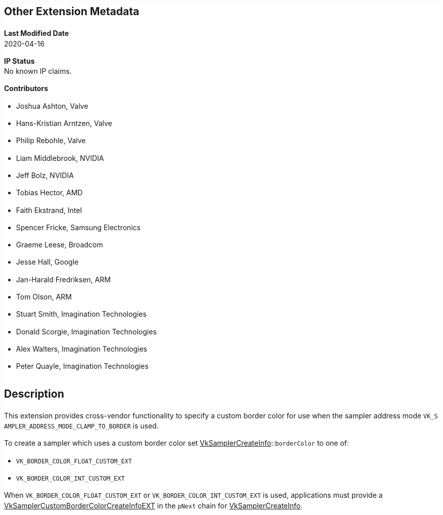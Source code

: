 ## <a href="#_other_extension_metadata" class="anchor"></a>Other Extension Metadata

**Last Modified Date**  
2020-04-16

**IP Status**  
No known IP claims.

**Contributors**  
- Joshua Ashton, Valve

- Hans-Kristian Arntzen, Valve

- Philip Rebohle, Valve

- Liam Middlebrook, NVIDIA

- Jeff Bolz, NVIDIA

- Tobias Hector, AMD

- Faith Ekstrand, Intel

- Spencer Fricke, Samsung Electronics

- Graeme Leese, Broadcom

- Jesse Hall, Google

- Jan-Harald Fredriksen, ARM

- Tom Olson, ARM

- Stuart Smith, Imagination Technologies

- Donald Scorgie, Imagination Technologies

- Alex Walters, Imagination Technologies

- Peter Quayle, Imagination Technologies

## <a href="#_description" class="anchor"></a>Description

This extension provides cross-vendor functionality to specify a custom
border color for use when the sampler address mode
`VK_SAMPLER_ADDRESS_MODE_CLAMP_TO_BORDER` is used.

To create a sampler which uses a custom border color set
[VkSamplerCreateInfo](https://registry.khronos.org/vulkan/specs/1.3-extensions/man/html/VkSamplerCreateInfo.html)::`borderColor` to one
of:

- `VK_BORDER_COLOR_FLOAT_CUSTOM_EXT`

- `VK_BORDER_COLOR_INT_CUSTOM_EXT`

When `VK_BORDER_COLOR_FLOAT_CUSTOM_EXT` or
`VK_BORDER_COLOR_INT_CUSTOM_EXT` is used, applications must provide a
[VkSamplerCustomBorderColorCreateInfoEXT](https://registry.khronos.org/vulkan/specs/1.3-extensions/man/html/VkSamplerCustomBorderColorCreateInfoEXT.html)
in the `pNext` chain for
[VkSamplerCreateInfo](https://registry.khronos.org/vulkan/specs/1.3-extensions/man/html/VkSamplerCreateInfo.html).
